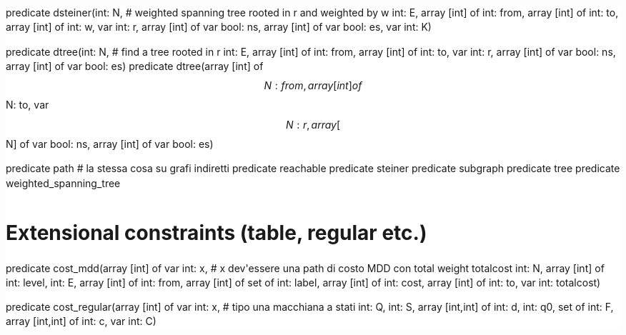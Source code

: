 predicate dsteiner(int: N,                                              # weighted spanning tree rooted in r and weighted by w
                   int: E,
                   array [int] of int: from,
                   array [int] of int: to,
                   array [int] of int: w,
                   var int: r,
                   array [int] of var bool: ns,
                   array [int] of var bool: es,
                   var int: K)

predicate dtree(int: N,                                                 # find a tree rooted in r
                int: E, 
                array [int] of int: from,
                array [int] of int: to,
                var int: r,
                array [int] of var bool: ns,
                array [int] of var bool: es)
predicate dtree(array [int] of $$N: from,
                array [int] of $$N: to,
                var $$N: r,
                array [$$N] of var bool: ns,
                array [int] of var bool: es)

predicate path                                                          # la stessa cosa su grafi indiretti
predicate reachable
predicate steiner
predicate subgraph
predicate tree
predicate weighted_spanning_tree

# Extensional constraints (table, regular etc.)

predicate cost_mdd(array [int] of var int: x,               # x dev'essere una path di costo MDD con total weight totalcost
                   int: N,
                   array [int] of int: level,
                   int: E,
                   array [int] of int: from,
                   array [int] of set of int: label,
                   array [int] of int: cost,
                   array [int] of int: to,
                   var int: totalcost)

predicate cost_regular(array [int] of var int: x,           # tipo una macchiana a stati
                       int: Q,
                       int: S,
                       array [int,int] of int: d,
                       int: q0,
                       set of int: F,
                       array [int,int] of int: c,
                       var int: C)
